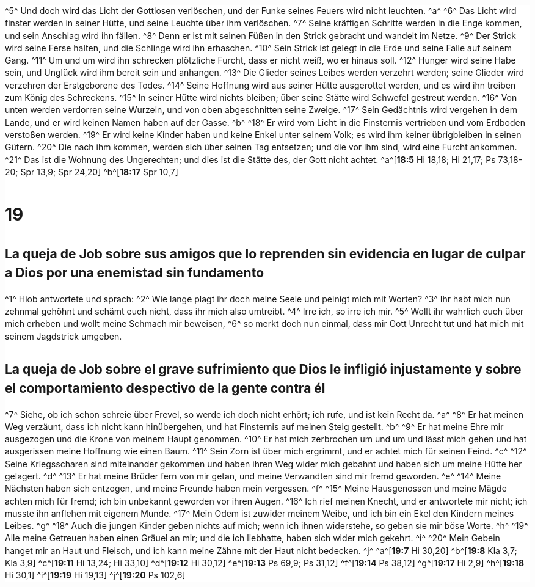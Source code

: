 ^5^ Und doch wird das Licht der Gottlosen verlöschen, und der Funke seines Feuers wird nicht leuchten. ^a^ ^6^ Das Licht wird finster werden in seiner Hütte, und seine Leuchte über ihm verlöschen. ^7^ Seine kräftigen Schritte werden in die Enge kommen, und sein Anschlag wird ihn fällen. ^8^ Denn er ist mit seinen Füßen in den Strick gebracht und wandelt im Netze. ^9^ Der Strick wird seine Ferse halten, und die Schlinge wird ihn erhaschen. ^10^ Sein Strick ist gelegt in die Erde und seine Falle auf seinem Gang. ^11^ Um und um wird ihn schrecken plötzliche Furcht, dass er nicht weiß, wo er hinaus soll. ^12^ Hunger wird seine Habe sein, und Unglück wird ihm bereit sein und anhangen. ^13^ Die Glieder seines Leibes werden verzehrt werden; seine Glieder wird verzehren der Erstgeborene des Todes. ^14^ Seine Hoffnung wird aus seiner Hütte ausgerottet werden, und es wird ihn treiben zum König des Schreckens. ^15^ In seiner Hütte wird nichts bleiben; über seine Stätte wird Schwefel gestreut werden. ^16^ Von unten werden verdorren seine Wurzeln, und von oben abgeschnitten seine Zweige. ^17^ Sein Gedächtnis wird vergehen in dem Lande, und er wird keinen Namen haben auf der Gasse. ^b^ ^18^ Er wird vom Licht in die Finsternis vertrieben und vom Erdboden verstoßen werden. ^19^ Er wird keine Kinder haben und keine Enkel unter seinem Volk; es wird ihm keiner übrigbleiben in seinen Gütern. ^20^ Die nach ihm kommen, werden sich über seinen Tag entsetzen; und die vor ihm sind, wird eine Furcht ankommen. ^21^ Das ist die Wohnung des Ungerechten; und dies ist die Stätte des, der Gott nicht achtet.
^a^[**18:5** Hi 18,18; Hi 21,17; Ps 73,18-20; Spr 13,9; Spr 24,20] ^b^[**18:17** Spr 10,7]

# 19
## La queja de Job sobre sus amigos que lo reprenden sin evidencia en lugar de culpar a Dios por una enemistad sin fundamento
^1^ Hiob antwortete und sprach: ^2^ Wie lange plagt ihr doch meine Seele und peinigt mich mit Worten? ^3^ Ihr habt mich nun zehnmal gehöhnt und schämt euch nicht, dass ihr mich also umtreibt. ^4^ Irre ich, so irre ich mir. ^5^ Wollt ihr wahrlich euch über mich erheben und wollt meine Schmach mir beweisen, ^6^ so merkt doch nun einmal, dass mir Gott Unrecht tut und hat mich mit seinem Jagdstrick umgeben. 

## La queja de Job sobre el grave sufrimiento que Dios le infligió injustamente y sobre el comportamiento despectivo de la gente contra él
^7^ Siehe, ob ich schon schreie über Frevel, so werde ich doch nicht erhört; ich rufe, und ist kein Recht da. ^a^ ^8^ Er hat meinen Weg verzäunt, dass ich nicht kann hinübergehen, und hat Finsternis auf meinen Steig gestellt. ^b^ ^9^ Er hat meine Ehre mir ausgezogen und die Krone von meinem Haupt genommen. ^10^ Er hat mich zerbrochen um und um und lässt mich gehen und hat ausgerissen meine Hoffnung wie einen Baum. ^11^ Sein Zorn ist über mich ergrimmt, und er achtet mich für seinen Feind. ^c^ ^12^ Seine Kriegsscharen sind miteinander gekommen und haben ihren Weg wider mich gebahnt und haben sich um meine Hütte her gelagert. ^d^ ^13^ Er hat meine Brüder fern von mir getan, und meine Verwandten sind mir fremd geworden. ^e^ ^14^ Meine Nächsten haben sich entzogen, und meine Freunde haben mein vergessen. ^f^ ^15^ Meine Hausgenossen und meine Mägde achten mich für fremd; ich bin unbekannt geworden vor ihren Augen. ^16^ Ich rief meinen Knecht, und er antwortete mir nicht; ich musste ihn anflehen mit eigenem Munde. ^17^ Mein Odem ist zuwider meinem Weibe, und ich bin ein Ekel den Kindern meines Leibes. ^g^ ^18^ Auch die jungen Kinder geben nichts auf mich; wenn ich ihnen widerstehe, so geben sie mir böse Worte. ^h^ ^19^ Alle meine Getreuen haben einen Gräuel an mir; und die ich liebhatte, haben sich wider mich gekehrt. ^i^ ^20^ Mein Gebein hanget mir an Haut und Fleisch, und ich kann meine Zähne mit der Haut nicht bedecken. ^j^ 
^a^[**19:7** Hi 30,20] ^b^[**19:8** Kla 3,7; Kla 3,9] ^c^[**19:11** Hi 13,24; Hi 33,10] ^d^[**19:12** Hi 30,12] ^e^[**19:13** Ps 69,9; Ps 31,12] ^f^[**19:14** Ps 38,12] ^g^[**19:17** Hi 2,9] ^h^[**19:18** Hi 30,1] ^i^[**19:19** Hi 19,13] ^j^[**19:20** Ps 102,6]

